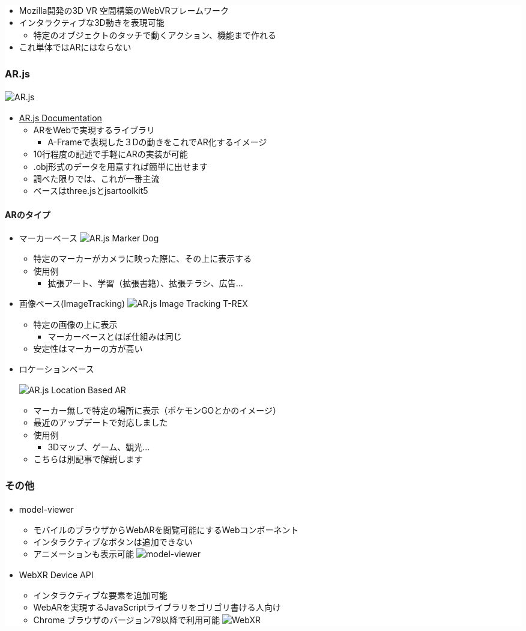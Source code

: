 - Mozilla開発の3D VR 空間構築のWebVRフレームワーク
- インタラクティブな3D動きを表現可能
    - 特定のオブジェクトのタッチで動くアクション、機能まで作れる
- これ単体ではARにはならない

### AR.js
![AR.js](https://ar-js-org.github.io/AR.js-Docs/intro-image.gif)

- [AR.js Documentation](https://ar-js-org.github.io/AR.js-Docs/)
    - ARをWebで実現するライブラリ
        - A-Frameで表現した３Dの動きをこれでAR化するイメージ
    - 10行程度の記述で手軽にARの実装が可能
    - .obj形式のデータを用意すれば簡単に出せます
    - 調べた限りでは、これが一番主流
    - ベースはthree.jsとjsartoolkit5


#### ARのタイプ
- マーカーベース
    ![AR.js Marker Dog](https://user-images.githubusercontent.com/68212997/88541481-c7205480-d04f-11ea-812a-53d2765f47a6.png)
    - 特定のマーカーがカメラに映った際に、その上に表示する
    - 使用例
        - 拡張アート、学習（拡張書籍）、拡張チラシ、広告...
- 画像ベース(ImageTracking)
    ![AR.js Image Tracking T-REX](https://user-images.githubusercontent.com/68212997/88548257-d3111400-d059-11ea-9c55-7f8b58ba5503.png)
    - 特定の画像の上に表示
        - マーカーベースとほぼ仕組みは同じ
    - 安定性はマーカーの方が高い
- ロケーションベース

    ![AR.js Location Based AR](https://user-images.githubusercontent.com/68212997/88549099-dce74700-d05a-11ea-8d98-770b5a3d123e.png)

    - マーカー無しで特定の場所に表示（ポケモンGOとかのイメージ）
    - 最近のアップデートで対応しました
    - 使用例
        - 3Dマップ、ゲーム、観光...
    - こちらは別記事で解説します

### その他
- model-viewer
    - モバイルのブラウザからWebARを閲覧可能にするWebコンポーネント
    - インタラクティブなボタンは追加できない
    - アニメーションも表示可能
![model-viewer](https://user-images.githubusercontent.com/68212997/87849370-01d50f00-c923-11ea-926e-63434be8b837.png)

- WebXR Device API
  - インタラクティブな要素を追加可能
  - WebARを実現するJavaScriptライブラリをゴリゴリ書ける人向け
  - Chrome ブラウザのバージョン79以降で利用可能
![WebXR](https://user-images.githubusercontent.com/68212997/87849322-a6a31c80-c922-11ea-8554-a72c3d840037.png)

